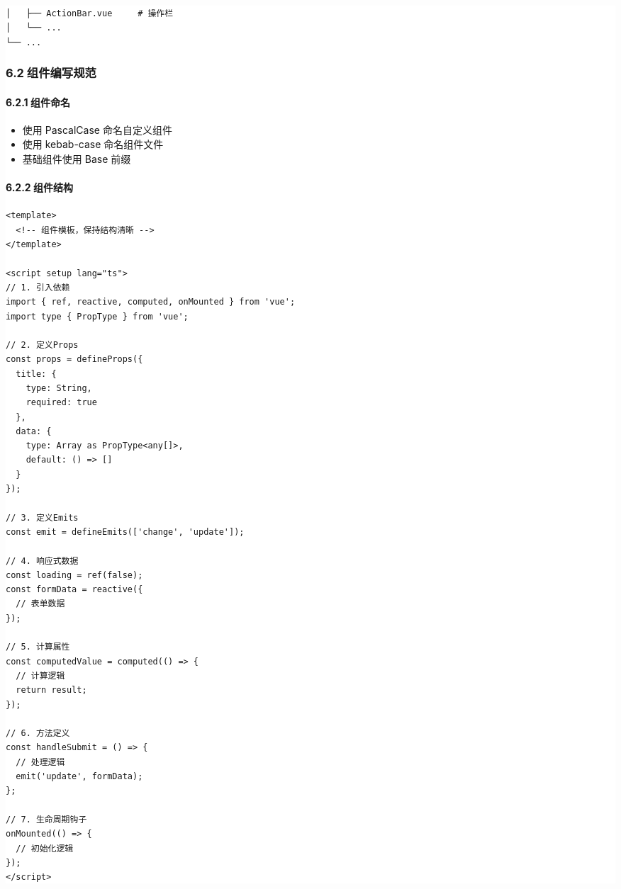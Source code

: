 ```
│   ├── ActionBar.vue     # 操作栏
│   └── ...
└── ...
```

### 6.2 组件编写规范

#### 6.2.1 组件命名

- 使用 PascalCase 命名自定义组件
- 使用 kebab-case 命名组件文件
- 基础组件使用 Base 前缀

#### 6.2.2 组件结构

```vue
<template>
  <!-- 组件模板，保持结构清晰 -->
</template>

<script setup lang="ts">
// 1. 引入依赖
import { ref, reactive, computed, onMounted } from 'vue';
import type { PropType } from 'vue';

// 2. 定义Props
const props = defineProps({
  title: {
    type: String,
    required: true
  },
  data: {
    type: Array as PropType<any[]>,
    default: () => []
  }
});

// 3. 定义Emits
const emit = defineEmits(['change', 'update']);

// 4. 响应式数据
const loading = ref(false);
const formData = reactive({
  // 表单数据
});

// 5. 计算属性
const computedValue = computed(() => {
  // 计算逻辑
  return result;
});

// 6. 方法定义
const handleSubmit = () => {
  // 处理逻辑
  emit('update', formData);
};

// 7. 生命周期钩子
onMounted(() => {
  // 初始化逻辑
});
</script>

```

  [key: string]: any;